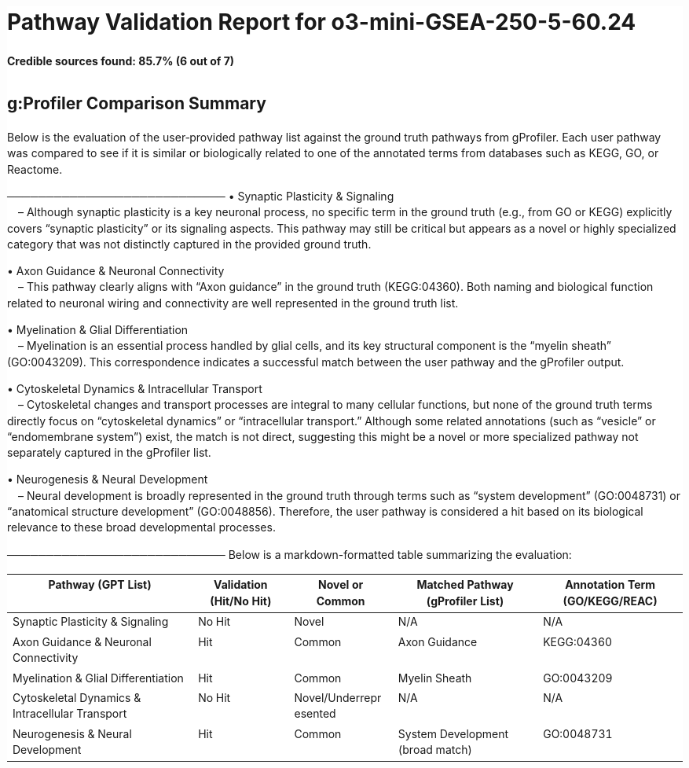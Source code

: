 # Pathway Validation Report for o3-mini-GSEA-250-5-60.24

**Credible sources found: 85.7% (6 out of 7)**

## g:Profiler Comparison Summary
Below is the evaluation of the user‐provided pathway list against the ground truth pathways from gProfiler. Each user pathway was compared to see if it is similar or biologically related to one of the annotated terms from databases such as KEGG, GO, or Reactome.

────────────────────────────
• Synaptic Plasticity & Signaling  
  – Although synaptic plasticity is a key neuronal process, no specific term in the ground truth (e.g., from GO or KEGG) explicitly covers “synaptic plasticity” or its signaling aspects. This pathway may still be critical but appears as a novel or highly specialized category that was not distinctly captured in the provided ground truth.

• Axon Guidance & Neuronal Connectivity  
  – This pathway clearly aligns with “Axon guidance” in the ground truth (KEGG:04360). Both naming and biological function related to neuronal wiring and connectivity are well represented in the ground truth list.

• Myelination & Glial Differentiation  
  – Myelination is an essential process handled by glial cells, and its key structural component is the “myelin sheath” (GO:0043209). This correspondence indicates a successful match between the user pathway and the gProfiler output.

• Cytoskeletal Dynamics & Intracellular Transport  
  – Cytoskeletal changes and transport processes are integral to many cellular functions, but none of the ground truth terms directly focus on “cytoskeletal dynamics” or “intracellular transport.” Although some related annotations (such as “vesicle” or “endomembrane system”) exist, the match is not direct, suggesting this might be a novel or more specialized pathway not separately captured in the gProfiler list.

• Neurogenesis & Neural Development  
  – Neural development is broadly represented in the ground truth through terms such as “system development” (GO:0048731) or “anatomical structure development” (GO:0048856). Therefore, the user pathway is considered a hit based on its biological relevance to these broad developmental processes.
  
────────────────────────────
Below is a markdown-formatted table summarizing the evaluation:

| Pathway (GPT List)                          | Validation (Hit/No Hit) | Novel or Common | Matched Pathway (gProfiler List)                   | Annotation Term (GO/KEGG/REAC) |
|---------------------------------------------|-------------------------|-----------------|---------------------------------------------------|-------------------------------|
| Synaptic Plasticity & Signaling             | No Hit                  | Novel           | N/A                                               | N/A                           |
| Axon Guidance & Neuronal Connectivity       | Hit                     | Common          | Axon Guidance                                     | KEGG:04360                    |
| Myelination & Glial Differentiation         | Hit                     | Common          | Myelin Sheath                                     | GO:0043209                    |
| Cytoskeletal Dynamics & Intracellular Transport | No Hit              | Novel/Underrepresented | N/A                                        | N/A                           |
| Neurogenesis & Neural Development           | Hit                     | Common          | System Development (broad match)                  | GO:0048731                    |
